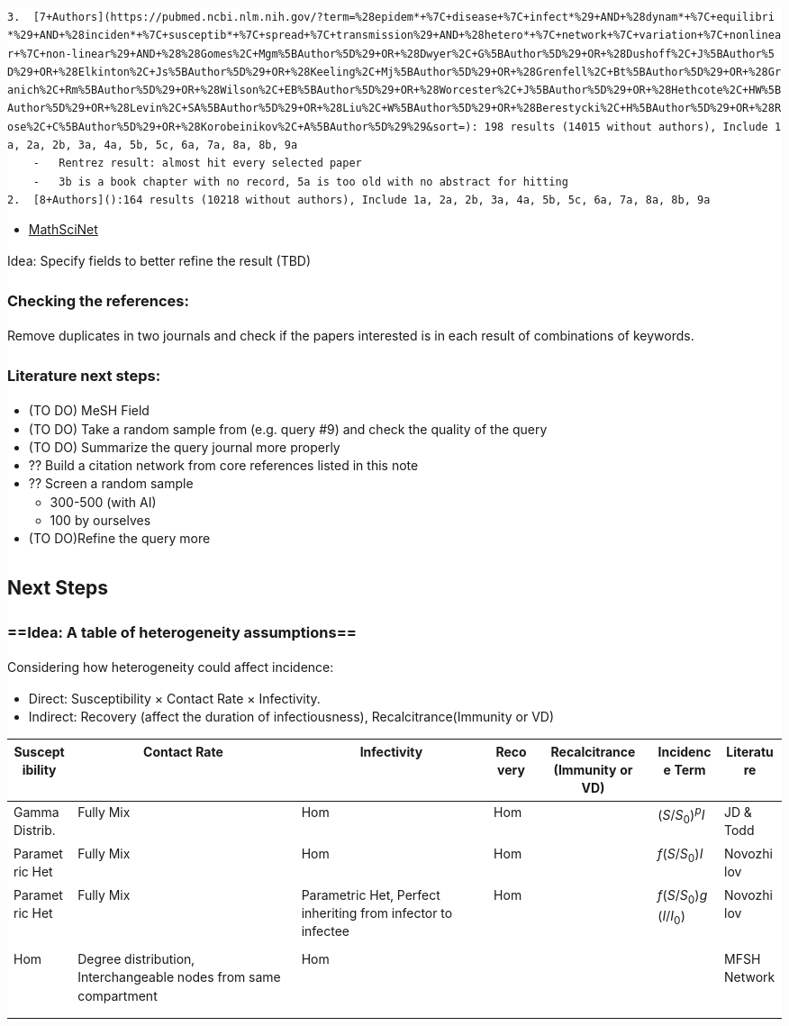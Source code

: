 	3.  [7+Authors](https://pubmed.ncbi.nlm.nih.gov/?term=%28epidem*+%7C+disease+%7C+infect*%29+AND+%28dynam*+%7C+equilibri*%29+AND+%28inciden*+%7C+susceptib*+%7C+spread+%7C+transmission%29+AND+%28hetero*+%7C+network+%7C+variation+%7C+nonlinear+%7C+non-linear%29+AND+%28%28Gomes%2C+Mgm%5BAuthor%5D%29+OR+%28Dwyer%2C+G%5BAuthor%5D%29+OR+%28Dushoff%2C+J%5BAuthor%5D%29+OR+%28Elkinton%2C+Js%5BAuthor%5D%29+OR+%28Keeling%2C+Mj%5BAuthor%5D%29+OR+%28Grenfell%2C+Bt%5BAuthor%5D%29+OR+%28Granich%2C+Rm%5BAuthor%5D%29+OR+%28Wilson%2C+EB%5BAuthor%5D%29+OR+%28Worcester%2C+J%5BAuthor%5D%29+OR+%28Hethcote%2C+HW%5BAuthor%5D%29+OR+%28Levin%2C+SA%5BAuthor%5D%29+OR+%28Liu%2C+W%5BAuthor%5D%29+OR+%28Berestycki%2C+H%5BAuthor%5D%29+OR+%28Rose%2C+C%5BAuthor%5D%29+OR+%28Korobeinikov%2C+A%5BAuthor%5D%29%29&sort=): 198 results (14015 without authors), Include 1a, 2a, 2b, 3a, 4a, 5b, 5c, 6a, 7a, 8a, 8b, 9a
        -   Rentrez result: almost hit every selected paper
        -   3b is a book chapter with no record, 5a is too old with no abstract for hitting
    2.  [8+Authors]():164 results (10218 without authors), Include 1a, 2a, 2b, 3a, 4a, 5b, 5c, 6a, 7a, 8a, 8b, 9a

-   [MathSciNet](https://mathscinet.ams.org/mathscinet/publications-search)

Idea: Specify fields to better refine the result (TBD)

### Checking the references:

Remove duplicates in two journals and check if the papers interested is in each result of combinations of keywords.

### Literature next steps: 
- (TO DO) MeSH Field
- (TO DO) Take a random sample from (e.g. query #9) and check the quality of the query
- (TO DO) Summarize the query journal more properly
- ?? Build a citation network from core references listed in this note
- ?? Screen a random sample 
	- 300-500 (with AI)
	- 100 by ourselves
- (TO DO)Refine the query more

## Next Steps

### ==Idea: A table of heterogeneity assumptions==

Considering how heterogeneity could affect incidence: 
- Direct: Susceptibility $\times$ Contact Rate $\times$ Infectivity.
- Indirect: Recovery (affect the duration of infectiousness), Recalcitrance(Immunity or VD)

| Susceptibility    | Contact Rate                                                | Infectivity                                                     | Recovery    | Recalcitrance (Immunity or VD) | Incidence Term      | Literature |
| ----------------- | ----------------------------------------------------------- | --------------------------------------------------------------- | ----------- | ------------------------------ | ------------------- | ---------- |
| Gamma Distrib.    | Fully Mix                                                   | Hom                                                     | Hom |                                | $(S/S_0)^p I$       | JD & Todd  |
| Parametric Het | Fully Mix                                                   | Hom                                                     | Hom |                                | $f(S/S_0) I$        | Novozhilov |
| Parametric Het | Fully Mix                                                   | Parametric Het, Perfect inheriting from infector to infectee | Hom |                                | $f(S/S_0) g(I/I_0)$ | Novozhilov |
|                   |                                                             |                                                                 |             |                                |                     |            |
| Hom       | Degree distribution, Interchangeable nodes from same compartment  | Hom                                                     |             |                                |                     | MFSH Network    |
|                   |                                                             |                                                                 |             |                                |                     |            |
|                   |                                                             |                                                                 |             |                                |                     |            |
